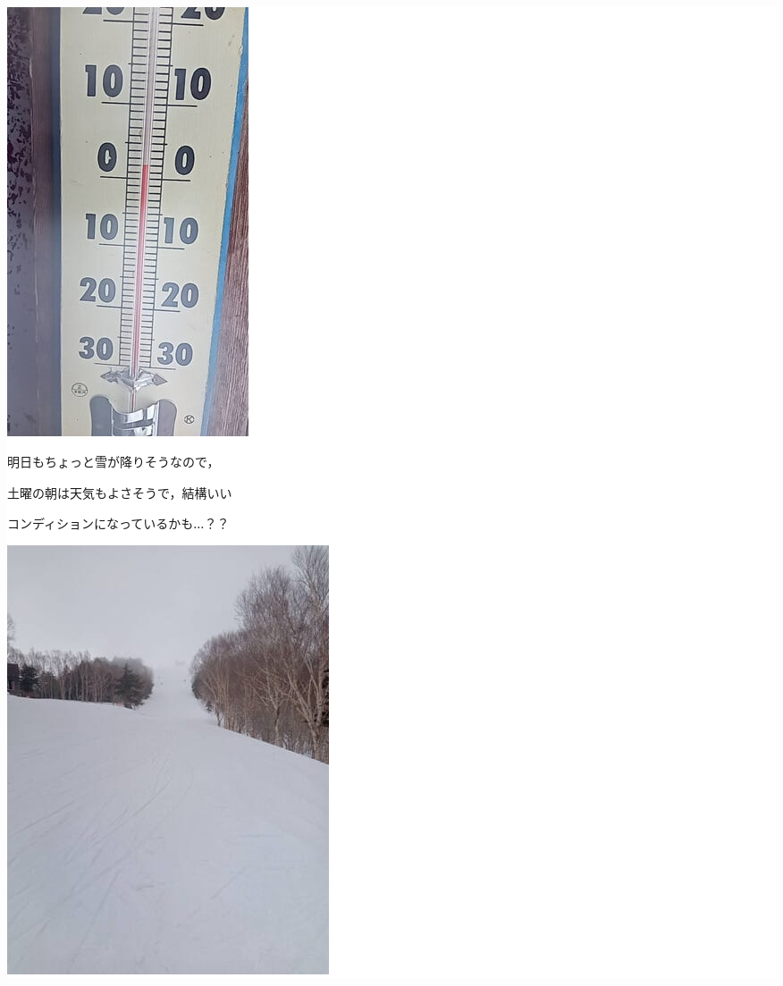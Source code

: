 ![08d269e79cbc711b6ffdb99b207a78b3.jpg](images/08d269e79cbc711b6ffdb99b207a78b3.jpg)







明日もちょっと雪が降りそうなので，


土曜の朝は天気もよさそうで，結構いい


コンディションになっているかも…？？




![adb168ae08b756c73731b5849f4a4c82.jpg](images/adb168ae08b756c73731b5849f4a4c82.jpg)
